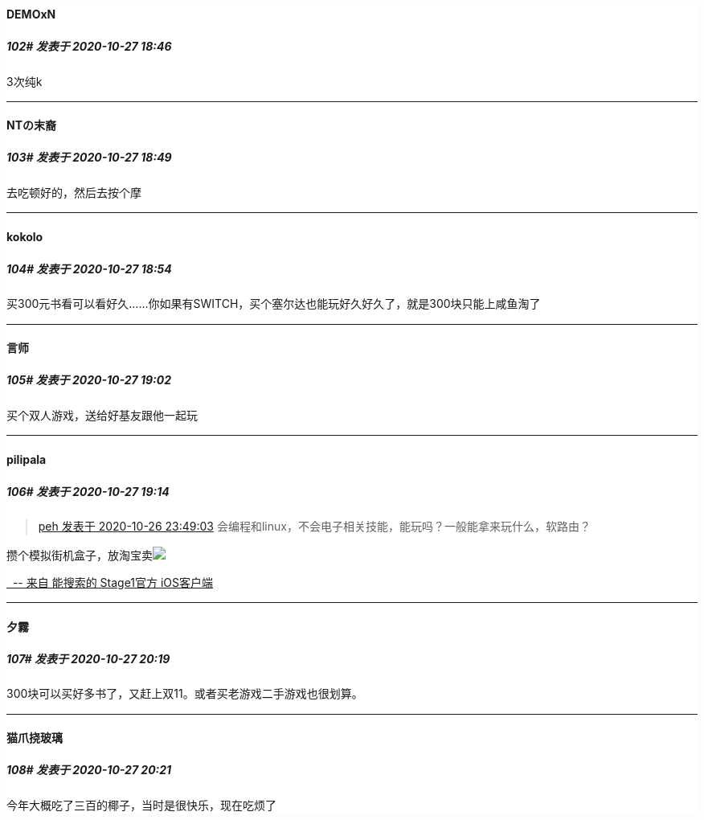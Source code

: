 ####  DEMOxN  
##### 102#       发表于 2020-10-27 18:46


3次纯k


-----

####  NTの末裔  
##### 103#       发表于 2020-10-27 18:49


去吃顿好的，然后去按个摩


-----

####  kokolo  
##### 104#       发表于 2020-10-27 18:54


买300元书看可以看好久……你如果有SWITCH，买个塞尔达也能玩好久好久了，就是300块只能上咸鱼淘了


-----

####  言师  
##### 105#       发表于 2020-10-27 19:02


买个双人游戏，送给好基友跟他一起玩


-----

####  pilipala  
##### 106#       发表于 2020-10-27 19:14


<blockquote><a href="httphttps://bbs.saraba1st.com/2b/forum.php?mod=redirect&amp;goto=findpost&amp;pid=49183527&amp;ptid=1967274" target="_blank">peh 发表于 2020-10-26 23:49:03</a>
会编程和linux，不会电子相关技能，能玩吗？一般能拿来玩什么，软路由？</blockquote>攒个模拟街机盒子，放淘宝卖<img src="https://static.saraba1st.com/image/smiley/face2017/001.png" referrerpolicy="no-referrer">

[  -- 来自 能搜索的 Stage1官方 iOS客户端](https://itunes.apple.com/fi/app/saraba1st/id1221237470?mt=8)


-----

####  夕霧  
##### 107#       发表于 2020-10-27 20:19


300块可以买好多书了，又赶上双11。或者买老游戏二手游戏也很划算。


-----

####  猫爪挠玻璃  
##### 108#       发表于 2020-10-27 20:21


今年大概吃了三百的椰子，当时是很快乐，现在吃烦了


                                              